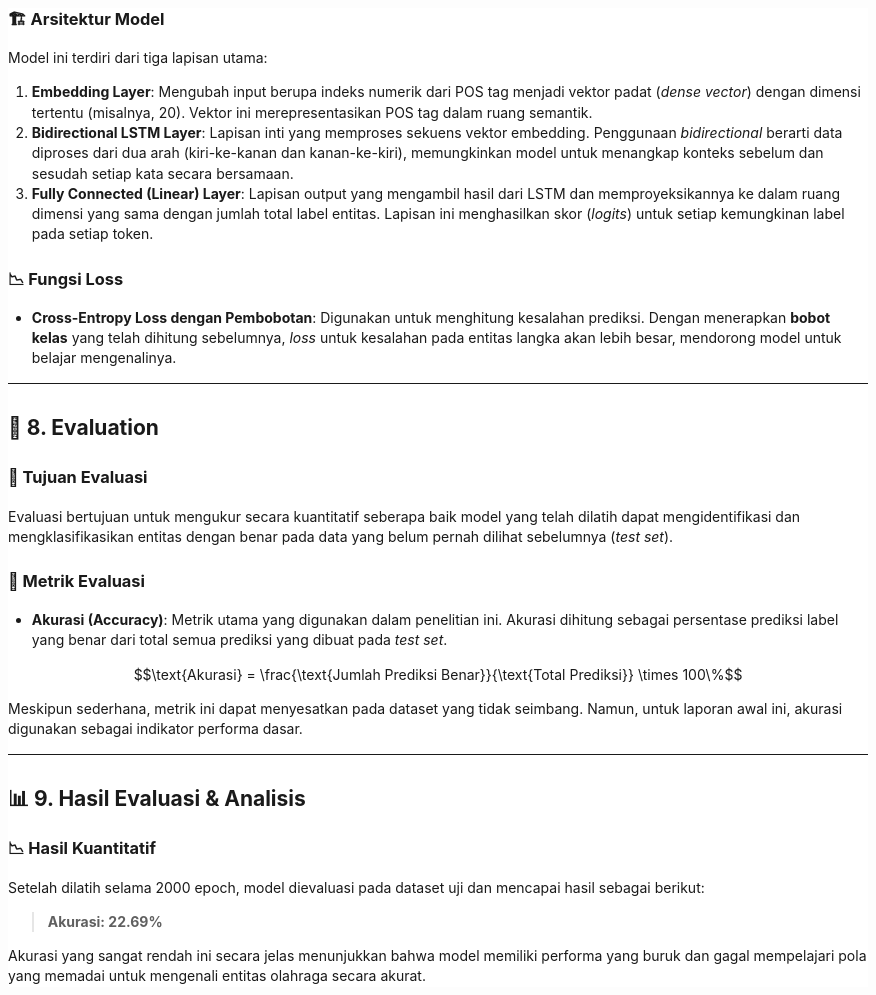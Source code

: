 ### 🏗️ Arsitektur Model

Model ini terdiri dari tiga lapisan utama:
1.  **Embedding Layer**: Mengubah input berupa indeks numerik dari POS tag menjadi vektor padat (*dense vector*) dengan dimensi tertentu (misalnya, 20). Vektor ini merepresentasikan POS tag dalam ruang semantik.
2.  **Bidirectional LSTM Layer**: Lapisan inti yang memproses sekuens vektor embedding. Penggunaan *bidirectional* berarti data diproses dari dua arah (kiri-ke-kanan dan kanan-ke-kiri), memungkinkan model untuk menangkap konteks sebelum dan sesudah setiap kata secara bersamaan.
3.  **Fully Connected (Linear) Layer**: Lapisan output yang mengambil hasil dari LSTM dan memproyeksikannya ke dalam ruang dimensi yang sama dengan jumlah total label entitas. Lapisan ini menghasilkan skor (*logits*) untuk setiap kemungkinan label pada setiap token.

### 📉 Fungsi Loss

* **Cross-Entropy Loss dengan Pembobotan**: Digunakan untuk menghitung kesalahan prediksi. Dengan menerapkan **bobot kelas** yang telah dihitung sebelumnya, *loss* untuk kesalahan pada entitas langka akan lebih besar, mendorong model untuk belajar mengenalinya.

---

## 📏 8. Evaluation

### 🎯 Tujuan Evaluasi

Evaluasi bertujuan untuk mengukur secara kuantitatif seberapa baik model yang telah dilatih dapat mengidentifikasi dan mengklasifikasikan entitas dengan benar pada data yang belum pernah dilihat sebelumnya (*test set*).

### 📐 Metrik Evaluasi

* **Akurasi (Accuracy)**: Metrik utama yang digunakan dalam penelitian ini. Akurasi dihitung sebagai persentase prediksi label yang benar dari total semua prediksi yang dibuat pada *test set*.

$$\text{Akurasi} = \frac{\text{Jumlah Prediksi Benar}}{\text{Total Prediksi}} \times 100\%$$

Meskipun sederhana, metrik ini dapat menyesatkan pada dataset yang tidak seimbang. Namun, untuk laporan awal ini, akurasi digunakan sebagai indikator performa dasar.

---

## 📊 9. Hasil Evaluasi & Analisis

### 📉 Hasil Kuantitatif

Setelah dilatih selama 2000 epoch, model dievaluasi pada dataset uji dan mencapai hasil sebagai berikut:

> **Akurasi: 22.69%**

Akurasi yang sangat rendah ini secara jelas menunjukkan bahwa model memiliki performa yang buruk dan gagal mempelajari pola yang memadai untuk mengenali entitas olahraga secara akurat.
